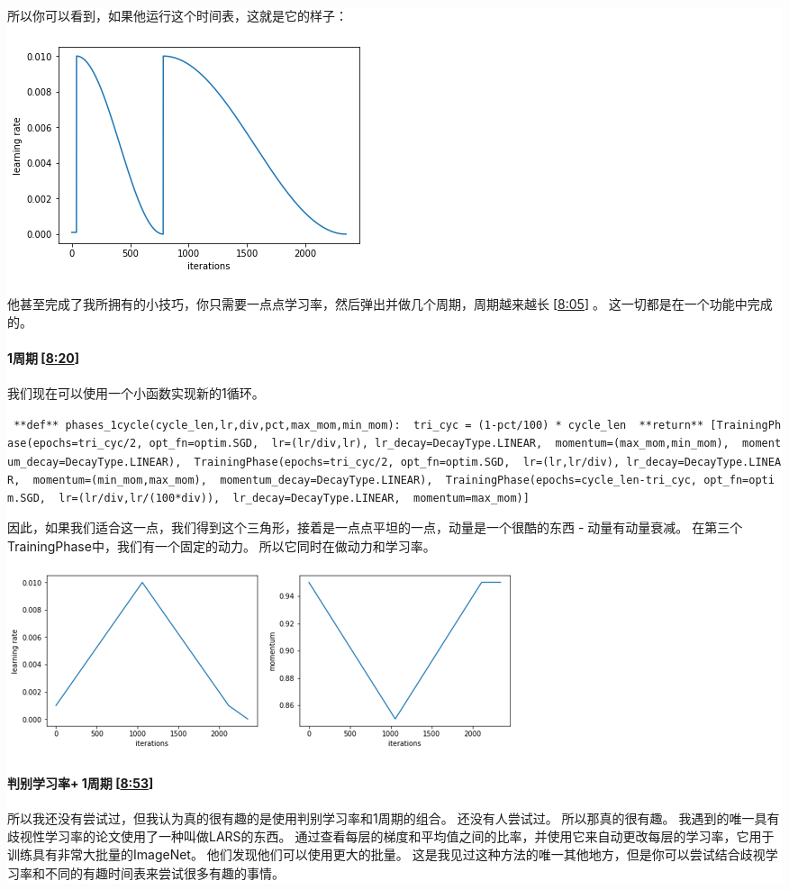 所以你可以看到，如果他运行这个时间表，这就是它的样子：

![](../img/1_4ZZswpXpsQ5ZAwLpnMlUiw.png)

他甚至完成了我所拥有的小技巧，你只需要一点点学习率，然后弹出并做几个周期，周期越来越长 [[8:05](https://youtu.be/xXXiC4YRGrQ%3Ft%3D8m5s)] 。 这一切都是在一个功能中完成的。

#### 1周期 [[8:20](https://youtu.be/xXXiC4YRGrQ%3Ft%3D8m20s)] 

我们现在可以使用一个小函数实现新的1循环。

```
 **def** phases_1cycle(cycle_len,lr,div,pct,max_mom,min_mom):  tri_cyc = (1-pct/100) * cycle_len  **return** [TrainingPhase(epochs=tri_cyc/2, opt_fn=optim.SGD,  lr=(lr/div,lr), lr_decay=DecayType.LINEAR,  momentum=(max_mom,min_mom),  momentum_decay=DecayType.LINEAR),  TrainingPhase(epochs=tri_cyc/2, opt_fn=optim.SGD,  lr=(lr,lr/div), lr_decay=DecayType.LINEAR,  momentum=(min_mom,max_mom),  momentum_decay=DecayType.LINEAR),  TrainingPhase(epochs=cycle_len-tri_cyc, opt_fn=optim.SGD,  lr=(lr/div,lr/(100*div)),  lr_decay=DecayType.LINEAR,  momentum=max_mom)] 
```

因此，如果我们适合这一点，我们得到这个三角形，接着是一点点平坦的一点，动量是一个很酷的东西 - 动量有动量衰减。 在第三个TrainingPhase中，我们有一个固定的动力。 所以它同时在做动力和学习率。

![](../img/1_Wws6eOCVXppEMOtORM1dSQ.png)

#### 判别学习率+ 1周期 [[8:53](https://youtu.be/xXXiC4YRGrQ%3Ft%3D8m53s)] 

所以我还没有尝试过，但我认为真的很有趣的是使用判别学习率和1周期的组合。 还没有人尝试过。 所以那真的很有趣。 我遇到的唯一具有歧视性学习率的论文使用了一种叫做LARS的东西。 通过查看每层的梯度和平均值之间的比率，并使用它来自动更改每层的学习率，它用于训练具有非常大批量的ImageNet。 他们发现他们可以使用更大的批量。 这是我见过这种方法的唯一其他地方，但是你可以尝试结合歧视学习率和不同的有趣时间表来尝试很多有趣的事情。
